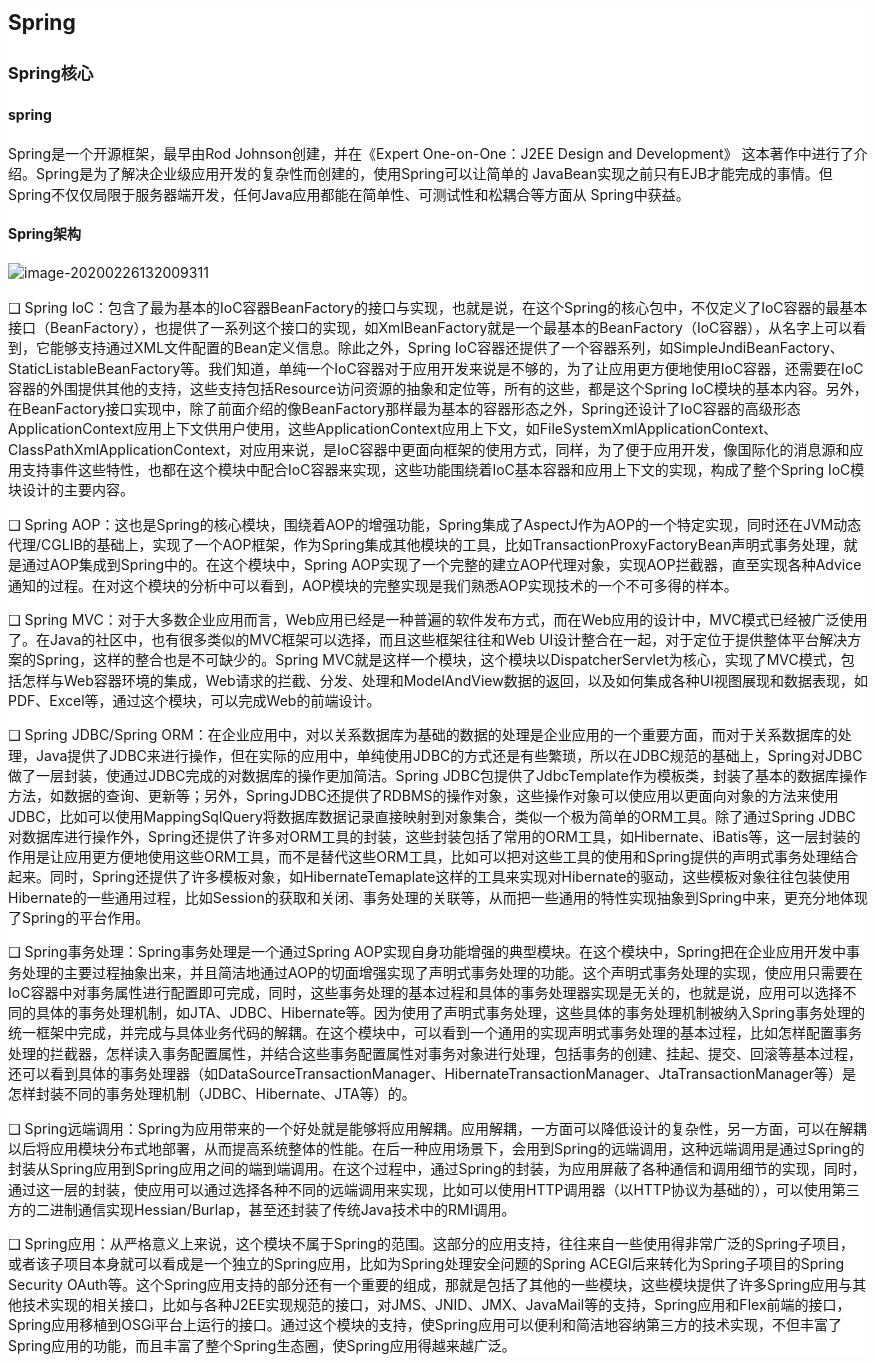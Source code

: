 ## Spring

### Spring核心 

#### spring

Spring是一个开源框架，最早由Rod Johnson创建，并在《Expert One-on-One：J2EE Design and Development》 这本著作中进行了介绍。Spring是为了解决企业级应用开发的复杂性而创建的，使用Spring可以让简单的 JavaBean实现之前只有EJB才能完成的事情。但Spring不仅仅局限于服务器端开发，任何Java应用都能在简单性、可测试性和松耦合等方面从 Spring中获益。

#### Spring架构

![image-20200226132009311](C:\Users\小硕哥\AppData\Roaming\Typora\typora-user-images\image-20200226132009311.png)

❑ Spring IoC：包含了最为基本的IoC容器BeanFactory的接口与实现，也就是说，在这个Spring的核心包中，不仅定义了IoC容器的最基本接口（BeanFactory），也提供了一系列这个接口的实现，如XmlBeanFactory就是一个最基本的BeanFactory（IoC容器），从名字上可以看到，它能够支持通过XML文件配置的Bean定义信息。除此之外，Spring IoC容器还提供了一个容器系列，如SimpleJndiBeanFactory、StaticListableBeanFactory等。我们知道，单纯一个IoC容器对于应用开发来说是不够的，为了让应用更方便地使用IoC容器，还需要在IoC容器的外围提供其他的支持，这些支持包括Resource访问资源的抽象和定位等，所有的这些，都是这个Spring IoC模块的基本内容。另外，在BeanFactory接口实现中，除了前面介绍的像BeanFactory那样最为基本的容器形态之外，Spring还设计了IoC容器的高级形态ApplicationContext应用上下文供用户使用，这些ApplicationContext应用上下文，如FileSystemXmlApplicationContext、ClassPathXmlApplicationContext，对应用来说，是IoC容器中更面向框架的使用方式，同样，为了便于应用开发，像国际化的消息源和应用支持事件这些特性，也都在这个模块中配合IoC容器来实现，这些功能围绕着IoC基本容器和应用上下文的实现，构成了整个Spring IoC模块设计的主要内容。

❑ Spring AOP：这也是Spring的核心模块，围绕着AOP的增强功能，Spring集成了AspectJ作为AOP的一个特定实现，同时还在JVM动态代理/CGLIB的基础上，实现了一个AOP框架，作为Spring集成其他模块的工具，比如TransactionProxyFactoryBean声明式事务处理，就是通过AOP集成到Spring中的。在这个模块中，Spring AOP实现了一个完整的建立AOP代理对象，实现AOP拦截器，直至实现各种Advice通知的过程。在对这个模块的分析中可以看到，AOP模块的完整实现是我们熟悉AOP实现技术的一个不可多得的样本。

❑ Spring MVC：对于大多数企业应用而言，Web应用已经是一种普遍的软件发布方式，而在Web应用的设计中，MVC模式已经被广泛使用了。在Java的社区中，也有很多类似的MVC框架可以选择，而且这些框架往往和Web UI设计整合在一起，对于定位于提供整体平台解决方案的Spring，这样的整合也是不可缺少的。Spring MVC就是这样一个模块，这个模块以DispatcherServlet为核心，实现了MVC模式，包括怎样与Web容器环境的集成，Web请求的拦截、分发、处理和ModelAndView数据的返回，以及如何集成各种UI视图展现和数据表现，如PDF、Excel等，通过这个模块，可以完成Web的前端设计。

❑ Spring JDBC/Spring ORM：在企业应用中，对以关系数据库为基础的数据的处理是企业应用的一个重要方面，而对于关系数据库的处理，Java提供了JDBC来进行操作，但在实际的应用中，单纯使用JDBC的方式还是有些繁琐，所以在JDBC规范的基础上，Spring对JDBC做了一层封装，使通过JDBC完成的对数据库的操作更加简洁。Spring JDBC包提供了JdbcTemplate作为模板类，封装了基本的数据库操作方法，如数据的查询、更新等；另外，SpringJDBC还提供了RDBMS的操作对象，这些操作对象可以使应用以更面向对象的方法来使用JDBC，比如可以使用MappingSqlQuery将数据库数据记录直接映射到对象集合，类似一个极为简单的ORM工具。除了通过Spring JDBC对数据库进行操作外，Spring还提供了许多对ORM工具的封装，这些封装包括了常用的ORM工具，如Hibernate、iBatis等，这一层封装的作用是让应用更方便地使用这些ORM工具，而不是替代这些ORM工具，比如可以把对这些工具的使用和Spring提供的声明式事务处理结合起来。同时，Spring还提供了许多模板对象，如HibernateTemaplate这样的工具来实现对Hibernate的驱动，这些模板对象往往包装使用Hibernate的一些通用过程，比如Session的获取和关闭、事务处理的关联等，从而把一些通用的特性实现抽象到Spring中来，更充分地体现了Spring的平台作用。

❑ Spring事务处理：Spring事务处理是一个通过Spring AOP实现自身功能增强的典型模块。在这个模块中，Spring把在企业应用开发中事务处理的主要过程抽象出来，并且简洁地通过AOP的切面增强实现了声明式事务处理的功能。这个声明式事务处理的实现，使应用只需要在IoC容器中对事务属性进行配置即可完成，同时，这些事务处理的基本过程和具体的事务处理器实现是无关的，也就是说，应用可以选择不同的具体的事务处理机制，如JTA、JDBC、Hibernate等。因为使用了声明式事务处理，这些具体的事务处理机制被纳入Spring事务处理的统一框架中完成，并完成与具体业务代码的解耦。在这个模块中，可以看到一个通用的实现声明式事务处理的基本过程，比如怎样配置事务处理的拦截器，怎样读入事务配置属性，并结合这些事务配置属性对事务对象进行处理，包括事务的创建、挂起、提交、回滚等基本过程，还可以看到具体的事务处理器（如DataSourceTransactionManager、HibernateTransactionManager、JtaTransactionManager等）是怎样封装不同的事务处理机制（JDBC、Hibernate、JTA等）的。

❑ Spring远端调用：Spring为应用带来的一个好处就是能够将应用解耦。应用解耦，一方面可以降低设计的复杂性，另一方面，可以在解耦以后将应用模块分布式地部署，从而提高系统整体的性能。在后一种应用场景下，会用到Spring的远端调用，这种远端调用是通过Spring的封装从Spring应用到Spring应用之间的端到端调用。在这个过程中，通过Spring的封装，为应用屏蔽了各种通信和调用细节的实现，同时，通过这一层的封装，使应用可以通过选择各种不同的远端调用来实现，比如可以使用HTTP调用器（以HTTP协议为基础的），可以使用第三方的二进制通信实现Hessian/Burlap，甚至还封装了传统Java技术中的RMI调用。

❑ Spring应用：从严格意义上来说，这个模块不属于Spring的范围。这部分的应用支持，往往来自一些使用得非常广泛的Spring子项目，或者该子项目本身就可以看成是一个独立的Spring应用，比如为Spring处理安全问题的Spring ACEGI后来转化为Spring子项目的Spring Security OAuth等。这个Spring应用支持的部分还有一个重要的组成，那就是包括了其他的一些模块，这些模块提供了许多Spring应用与其他技术实现的相关接口，比如与各种J2EE实现规范的接口，对JMS、JNID、JMX、JavaMail等的支持，Spring应用和Flex前端的接口，Spring应用移植到OSGi平台上运行的接口。通过这个模块的支持，使Spring应用可以便利和简洁地容纳第三方的技术实现，不但丰富了Spring应用的功能，而且丰富了整个Spring生态圈，使Spring应用得越来越广泛。
